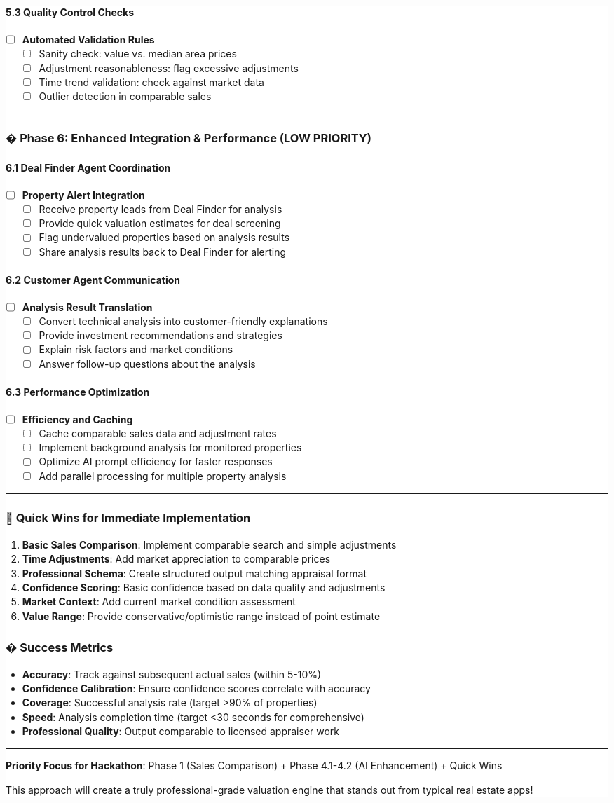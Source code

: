 #### 5.3 Quality Control Checks
- [ ] **Automated Validation Rules**
  - [ ] Sanity check: value vs. median area prices
  - [ ] Adjustment reasonableness: flag excessive adjustments
  - [ ] Time trend validation: check against market data
  - [ ] Outlier detection in comparable sales

---

### � **Phase 6: Enhanced Integration & Performance (LOW PRIORITY)**

#### 6.1 Deal Finder Agent Coordination
- [ ] **Property Alert Integration**
  - [ ] Receive property leads from Deal Finder for analysis
  - [ ] Provide quick valuation estimates for deal screening
  - [ ] Flag undervalued properties based on analysis results
  - [ ] Share analysis results back to Deal Finder for alerting

#### 6.2 Customer Agent Communication
- [ ] **Analysis Result Translation**
  - [ ] Convert technical analysis into customer-friendly explanations
  - [ ] Provide investment recommendations and strategies
  - [ ] Explain risk factors and market conditions
  - [ ] Answer follow-up questions about the analysis

#### 6.3 Performance Optimization
- [ ] **Efficiency and Caching**
  - [ ] Cache comparable sales data and adjustment rates
  - [ ] Implement background analysis for monitored properties
  - [ ] Optimize AI prompt efficiency for faster responses
  - [ ] Add parallel processing for multiple property analysis

---

### 🚀 **Quick Wins for Immediate Implementation**

1. **Basic Sales Comparison**: Implement comparable search and simple adjustments
2. **Time Adjustments**: Add market appreciation to comparable prices
3. **Professional Schema**: Create structured output matching appraisal format
4. **Confidence Scoring**: Basic confidence based on data quality and adjustments
5. **Market Context**: Add current market condition assessment
6. **Value Range**: Provide conservative/optimistic range instead of point estimate

### � **Success Metrics**

- **Accuracy**: Track against subsequent actual sales (within 5-10%)
- **Confidence Calibration**: Ensure confidence scores correlate with accuracy
- **Coverage**: Successful analysis rate (target >90% of properties)
- **Speed**: Analysis completion time (target <30 seconds for comprehensive)
- **Professional Quality**: Output comparable to licensed appraiser work

---

**Priority Focus for Hackathon**: Phase 1 (Sales Comparison) + Phase 4.1-4.2 (AI Enhancement) + Quick Wins

This approach will create a truly professional-grade valuation engine that stands out from typical real estate apps!